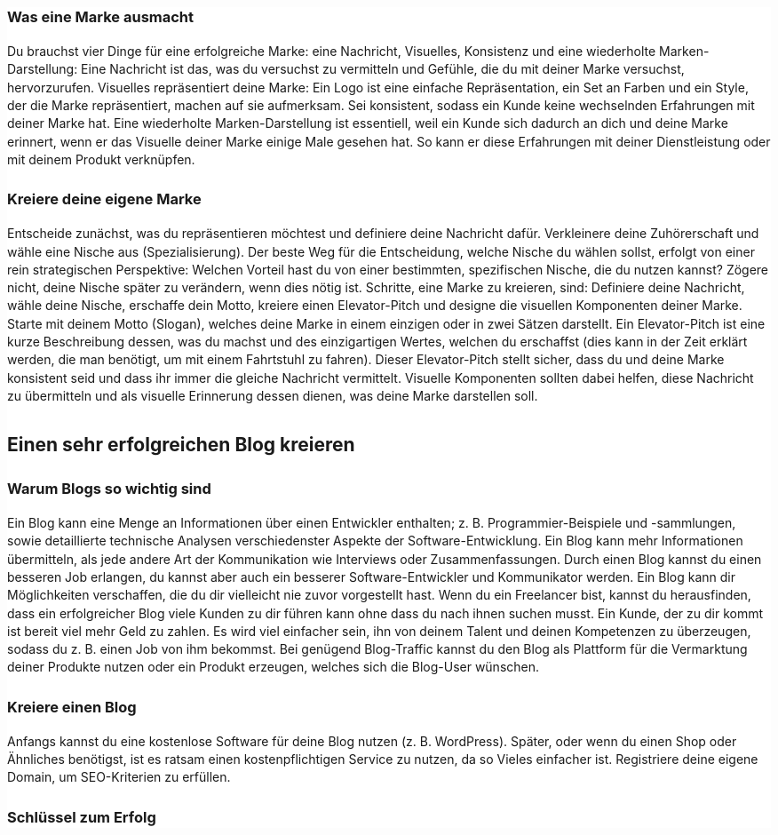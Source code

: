 ### Was eine Marke ausmacht

Du brauchst vier Dinge für eine erfolgreiche Marke: eine Nachricht, Visuelles, Konsistenz und eine wiederholte Marken-Darstellung: Eine Nachricht ist das, was du versuchst zu vermitteln und Gefühle, die du mit deiner Marke versuchst, hervorzurufen. Visuelles repräsentiert deine Marke: Ein Logo ist eine einfache Repräsentation, ein Set an Farben und ein Style, der die Marke repräsentiert, machen auf sie aufmerksam. Sei konsistent, sodass ein Kunde keine wechselnden Erfahrungen mit deiner Marke hat. Eine wiederholte Marken-Darstellung ist essentiell, weil ein Kunde sich dadurch an dich und deine Marke erinnert, wenn er das Visuelle deiner Marke einige Male gesehen hat. So kann er diese Erfahrungen mit deiner Dienstleistung oder mit deinem Produkt verknüpfen.

### Kreiere deine eigene Marke

Entscheide zunächst, was du repräsentieren möchtest und definiere deine Nachricht dafür. Verkleinere deine Zuhörerschaft und wähle eine Nische aus (Spezialisierung). Der beste Weg für die Entscheidung, welche Nische du wählen sollst, erfolgt von einer rein strategischen Perspektive: Welchen Vorteil hast du von einer bestimmten, spezifischen Nische, die du nutzen kannst? Zögere nicht, deine Nische später zu verändern, wenn dies nötig ist.
Schritte, eine Marke zu kreieren, sind: Definiere deine Nachricht, wähle deine Nische, erschaffe dein Motto, kreiere einen Elevator-Pitch und designe die visuellen Komponenten deiner Marke. Starte mit deinem Motto (Slogan), welches deine Marke in einem einzigen oder in zwei Sätzen darstellt. Ein Elevator-Pitch ist eine kurze Beschreibung dessen, was du machst und des einzigartigen Wertes, welchen du erschaffst (dies kann in der Zeit erklärt werden, die man benötigt, um mit einem Fahrtstuhl zu fahren). Dieser Elevator-Pitch stellt sicher, dass du und deine Marke konsistent seid und dass ihr immer die gleiche Nachricht vermittelt. Visuelle Komponenten sollten dabei helfen, diese Nachricht zu übermitteln und als visuelle Erinnerung dessen dienen, was deine Marke darstellen soll.

## Einen sehr erfolgreichen Blog kreieren

### Warum Blogs so wichtig sind

Ein Blog kann eine Menge an Informationen über einen Entwickler enthalten; z. B. Programmier-Beispiele und -sammlungen, sowie detaillierte technische Analysen verschiedenster Aspekte der Software-Entwicklung. Ein Blog kann mehr Informationen übermitteln, als jede andere Art der Kommunikation wie Interviews oder Zusammenfassungen. Durch einen Blog kannst du einen besseren Job erlangen, du kannst aber auch ein besserer Software-Entwickler und Kommunikator werden. Ein Blog kann dir Möglichkeiten verschaffen, die du dir vielleicht nie zuvor vorgestellt hast. Wenn du ein Freelancer bist, kannst du herausfinden, dass ein erfolgreicher Blog viele Kunden zu dir führen kann ohne dass du nach ihnen suchen musst. Ein Kunde, der zu dir kommt ist bereit viel mehr Geld zu zahlen. Es wird viel einfacher sein, ihn von deinem Talent und deinen Kompetenzen zu überzeugen, sodass du z. B. einen Job von ihm bekommst. Bei genügend Blog-Traffic kannst du den Blog als Plattform für die Vermarktung deiner Produkte nutzen oder ein Produkt erzeugen, welches sich die Blog-User wünschen.

### Kreiere einen Blog

Anfangs kannst du eine kostenlose Software für deine Blog nutzen (z. B. WordPress). Später, oder wenn du einen Shop oder Ähnliches benötigst, ist es ratsam einen kostenpflichtigen Service zu nutzen, da so Vieles einfacher ist. Registriere deine eigene Domain, um SEO-Kriterien zu erfüllen.

### Schlüssel zum Erfolg
